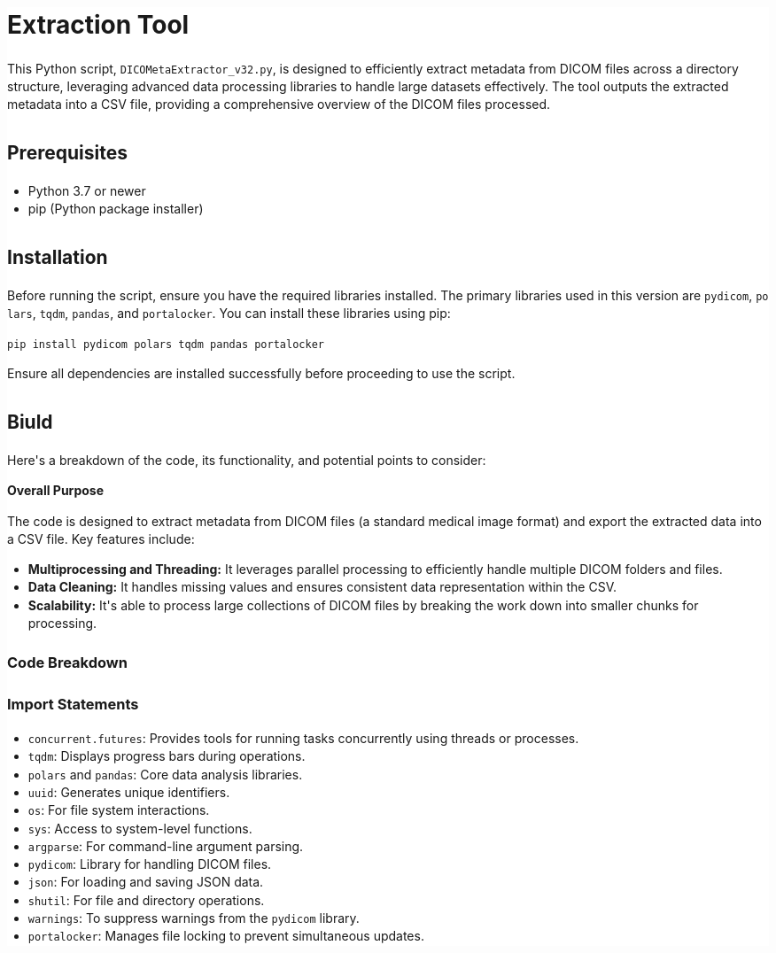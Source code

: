 # Extraction Tool

This Python script, `DICOMetaExtractor_v32.py`, is designed to efficiently extract metadata from DICOM files across a directory structure, leveraging advanced data processing libraries to handle large datasets effectively. The tool outputs the extracted metadata into a CSV file, providing a comprehensive overview of the DICOM files processed.

## Prerequisites

- Python 3.7 or newer
- pip (Python package installer)

## Installation

Before running the script, ensure you have the required libraries installed. The primary libraries used in this version are `pydicom`, `polars`, `tqdm`, `pandas`, and `portalocker`. You can install these libraries using pip:

```sh
pip install pydicom polars tqdm pandas portalocker
```

Ensure all dependencies are installed successfully before proceeding to use the script.

## Biuld

Here's a breakdown of the code, its functionality, and potential points to consider:

**Overall Purpose**

The code is designed to extract metadata from DICOM files (a standard medical image format) and export the extracted data into a CSV file. Key features include:

* **Multiprocessing and Threading:** It leverages parallel processing to efficiently handle multiple DICOM folders and files.
* **Data Cleaning:** It handles missing values and ensures consistent data representation within the CSV.
* **Scalability:** It's able to process large collections of DICOM files by breaking the work down into smaller chunks for processing.

### Code Breakdown

### Import Statements

* `concurrent.futures`: Provides tools for running tasks concurrently using threads or processes.
* `tqdm`: Displays progress bars during operations.
* `polars` and `pandas`: Core data analysis libraries.
* `uuid`: Generates unique identifiers.
* `os`: For file system interactions.
* `sys`: Access to system-level functions.
* `argparse`: For command-line argument parsing.
* `pydicom`: Library for handling DICOM files.
* `json`: For loading and saving JSON data.
* `shutil`: For file and directory operations.
* `warnings`: To suppress warnings from the `pydicom` library.
* `portalocker`: Manages file locking to prevent simultaneous updates.
